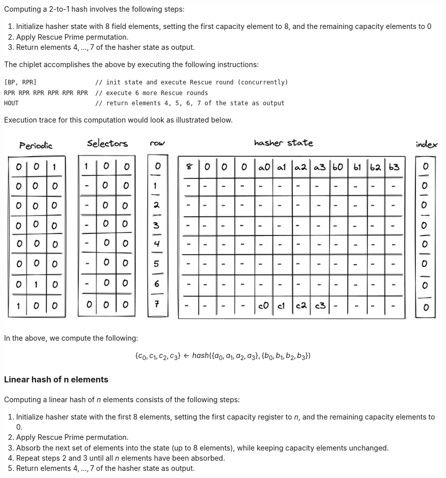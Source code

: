 Computing a 2-to-1 hash involves the following steps:

1. Initialize hasher state with $8$ field elements, setting the first capacity element to $8$, and the remaining capacity elements to $0$
2. Apply Rescue Prime permutation.
3. Return elements ${4, ..., 7}$ of the hasher state as output.

The chiplet accomplishes the above by executing the following instructions:

```
[BP, RPR]                // init state and execute Rescue round (concurrently)
RPR RPR RPR RPR RPR RPR  // execute 6 more Rescue rounds
HOUT                     // return elements 4, 5, 6, 7 of the state as output
```

Execution trace for this computation would look as illustrated below.

![hash_2_to_1_hash](../../assets/design/chiplets/hasher/hash_2_to_1_hash.png)

In the above, we compute the following:

$$
\{c_0, c_1, c_2, c_3\} \leftarrow hash(\{a_0, a_1, a_2, a_3\}, \{b_0, b_1, b_2, b_3\})
$$

### Linear hash of n elements

Computing a linear hash of $n$ elements consists of the following steps:

1. Initialize hasher state with the first $8$ elements, setting the first capacity register to $n$, and the remaining capacity elements to $0$.
2. Apply Rescue Prime permutation.
3. Absorb the next set of elements into the state (up to $8$ elements), while keeping capacity elements unchanged.
4. Repeat steps 2 and 3 until all $n$ elements have been absorbed.
5. Return elements ${4, ..., 7}$ of the hasher state as output.
